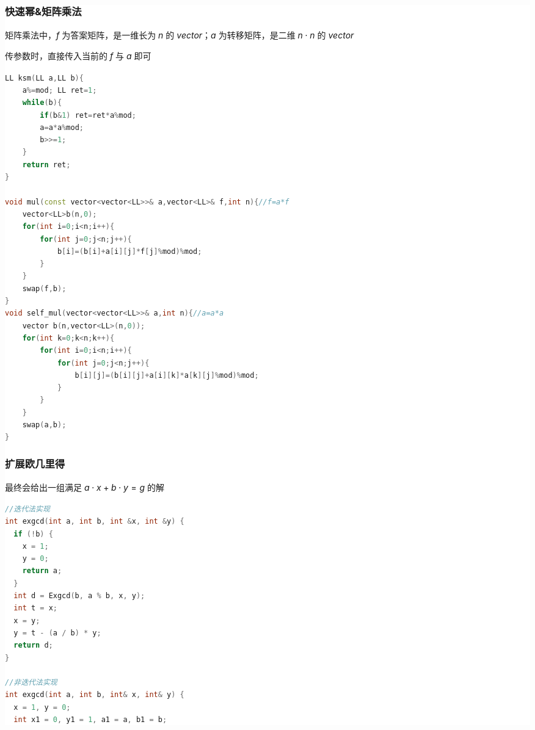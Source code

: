 
<div STYLE="page-break-after: always;"></div>

### 快速幂&矩阵乘法

矩阵乘法中，$f$ 为答案矩阵，是一维长为 $n$ 的 $vector$；$a$ 为转移矩阵，是二维 $n\cdot n$ 的 $vector$

传参数时，直接传入当前的 $f$ 与 $a$ 即可

```cpp
LL ksm(LL a,LL b){
	a%=mod; LL ret=1;
	while(b){
		if(b&1) ret=ret*a%mod;
		a=a*a%mod;
		b>>=1;
	}
	return ret;
}

void mul(const vector<vector<LL>>& a,vector<LL>& f,int n){//f=a*f
	vector<LL>b(n,0);
	for(int i=0;i<n;i++){
		for(int j=0;j<n;j++){
			b[i]=(b[i]+a[i][j]*f[j]%mod)%mod;
		}
	}
	swap(f,b);
}
void self_mul(vector<vector<LL>>& a,int n){//a=a*a
	vector b(n,vector<LL>(n,0));
	for(int k=0;k<n;k++){
		for(int i=0;i<n;i++){
			for(int j=0;j<n;j++){
				b[i][j]=(b[i][j]+a[i][k]*a[k][j]%mod)%mod;
			}
		}
	}
	swap(a,b);
}
```

<div STYLE="page-break-after: always;"></div>

### 扩展欧几里得

最终会给出一组满足 $a\cdot x+b\cdot y=g$ 的解

```cpp
//迭代法实现
int exgcd(int a, int b, int &x, int &y) {
  if (!b) {
    x = 1;
    y = 0;
    return a;
  }
  int d = Exgcd(b, a % b, x, y);
  int t = x;
  x = y;
  y = t - (a / b) * y;
  return d;
}

//非迭代法实现
int exgcd(int a, int b, int& x, int& y) {
  x = 1, y = 0;
  int x1 = 0, y1 = 1, a1 = a, b1 = b;
```